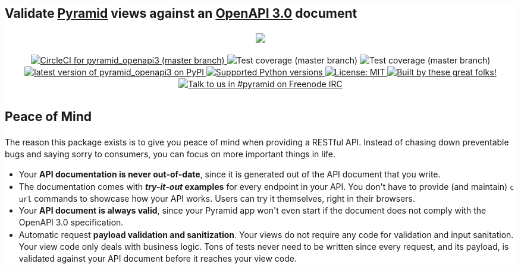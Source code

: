 ## Validate [Pyramid](https://trypyramid.com) views against an [OpenAPI 3.0](https://swagger.io/specification/) document

<p align="center">
  <img height="200" src="https://github.com/Pylons/pyramid_openapi3/blob/master/header.jpg?raw=true" />
</p>

<p align="center">
  <a href="https://circleci.com/gh/Pylons/pyramid_openapi3">
    <img alt="CircleCI for pyramid_openapi3 (master branch)"
         src="https://circleci.com/gh/Pylons/pyramid_openapi3.svg?style=shield">
  </a>
  <img alt="Test coverage (master branch)"
       src="https://img.shields.io/badge/tests_coverage-100%25-brightgreen.svg">
  <img alt="Test coverage (master branch)"
       src="https://img.shields.io/badge/types_coverage-100%25-brightgreen.svg">
  <a href="https://pypi.org/project/pyramid_openapi3/">
    <img alt="latest version of pyramid_openapi3 on PyPI"
         src="https://img.shields.io/pypi/v/pyramid_openapi3.svg">
  </a>
  <a href="https://pypi.org/project/pyramid_openapi3/">
    <img alt="Supported Python versions"
         src="https://img.shields.io/pypi/pyversions/pyramid_openapi3.svg">
  </a>
  <a href="https://github.com/Pylons/pyramid_openapi3/blob/master/LICENSE">
    <img alt="License: MIT"
         src="https://img.shields.io/badge/License-MIT-yellow.svg">
  </a>
  <a href="https://github.com/Pylons/pyramid_openapi3/graphs/contributors">
    <img alt="Built by these great folks!"
         src="https://img.shields.io/github/contributors/Pylons/pyramid_openapi3.svg">
  </a>
  <a href="https://webchat.freenode.net/?channels=pyramid">
    <img alt="Talk to us in #pyramid on Freenode IRC"
         src="https://img.shields.io/badge/irc-freenode-blue.svg">
  </a>
</p>

## Peace of Mind

The reason this package exists is to give you peace of mind when providing a RESTful API. Instead of chasing down preventable bugs and saying sorry to consumers, you can focus on more important things in life.

- Your **API documentation is never out-of-date**, since it is generated out of the API document that you write.
- The documentation comes with **_try-it-out_ examples** for every endpoint in your API. You don't have to provide (and maintain) `curl` commands to showcase how your API works. Users can try it themselves, right in their browsers.
- Your **API document is always valid**, since your Pyramid app won't even start if the document does not comply with the OpenAPI 3.0 specification.
- Automatic request **payload validation and sanitization**. Your views do not require any code for validation and input sanitation. Your view code only deals with business logic. Tons of tests never need to be written since every request, and its payload, is validated against your API document before it reaches your view code.